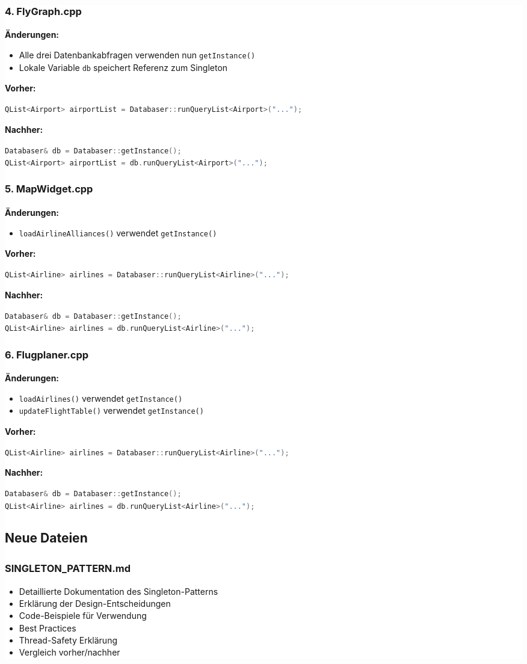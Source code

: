 ### 4. FlyGraph.cpp
**Änderungen:**
- Alle drei Datenbankabfragen verwenden nun `getInstance()`
- Lokale Variable `db` speichert Referenz zum Singleton

**Vorher:**
```cpp
QList<Airport> airportList = Databaser::runQueryList<Airport>("...");
```

**Nachher:**
```cpp
Databaser& db = Databaser::getInstance();
QList<Airport> airportList = db.runQueryList<Airport>("...");
```

### 5. MapWidget.cpp
**Änderungen:**
- `loadAirlineAlliances()` verwendet `getInstance()`

**Vorher:**
```cpp
QList<Airline> airlines = Databaser::runQueryList<Airline>("...");
```

**Nachher:**
```cpp
Databaser& db = Databaser::getInstance();
QList<Airline> airlines = db.runQueryList<Airline>("...");
```

### 6. Flugplaner.cpp
**Änderungen:**
- `loadAirlines()` verwendet `getInstance()`
- `updateFlightTable()` verwendet `getInstance()`

**Vorher:**
```cpp
QList<Airline> airlines = Databaser::runQueryList<Airline>("...");
```

**Nachher:**
```cpp
Databaser& db = Databaser::getInstance();
QList<Airline> airlines = db.runQueryList<Airline>("...");
```

## Neue Dateien

### SINGLETON_PATTERN.md
- Detaillierte Dokumentation des Singleton-Patterns
- Erklärung der Design-Entscheidungen
- Code-Beispiele für Verwendung
- Best Practices
- Thread-Safety Erklärung
- Vergleich vorher/nachher
